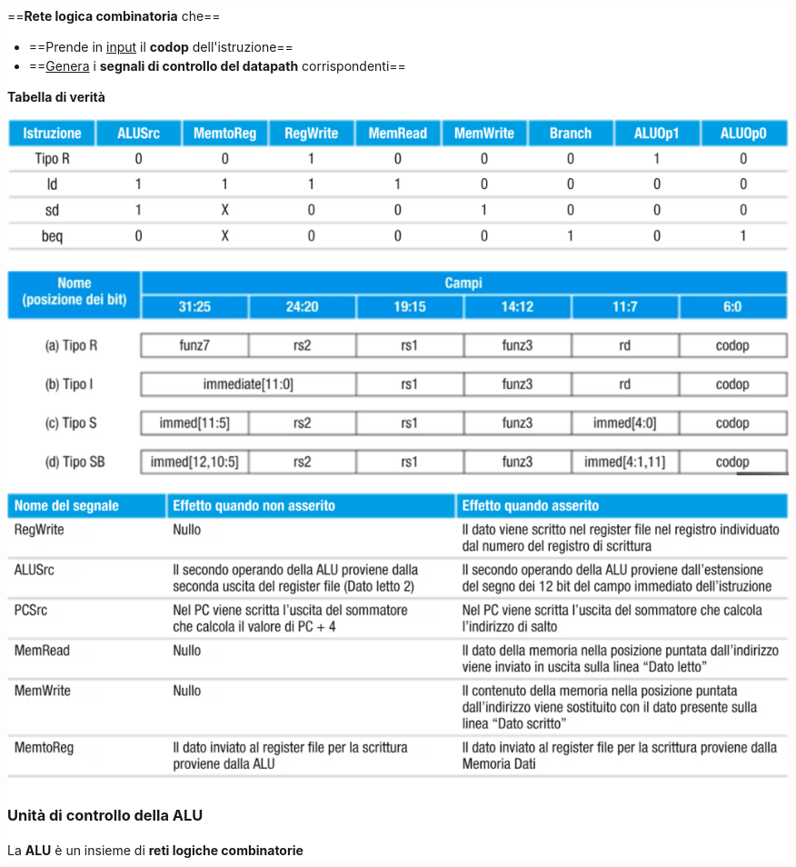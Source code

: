 ==**Rete logica combinatoria** che==

- ==Prende in <u>input</u> il **codop** dell'istruzione==
- ==<u>Genera</u> i **segnali di controllo del datapath** corrispondenti==

**Tabella di verità**

![image-20200516202310845](calcolatori.assets/image-20200516202310845.png)

![image-20200516201519234](calcolatori.assets/image-20200516201519234.png)

![image-20200516201652117](calcolatori.assets/image-20200516201652117.png)



### Unità di controllo della ALU

La **ALU** è un insieme di **reti logiche combinatorie**
